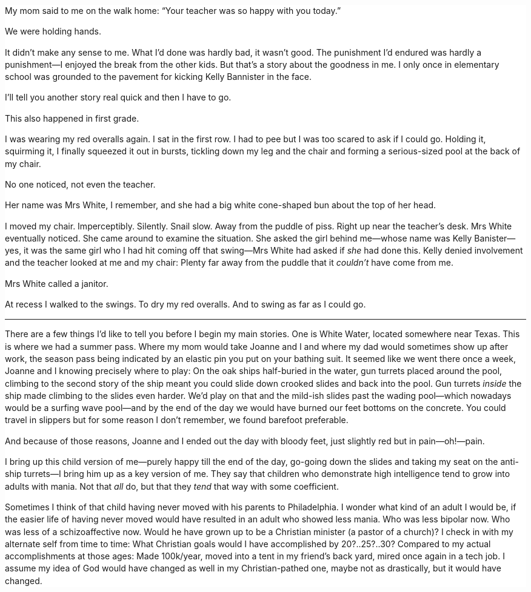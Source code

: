 My mom said to me on the walk home:  “Your teacher was so happy with you today.”

We were holding hands.

It didn’t make any sense to me.  What I’d done was hardly bad, it wasn’t good.  The punishment I’d endured was hardly a punishment—I enjoyed the break from the other kids.  But that’s a story about the goodness in me.  I only once in elementary school was grounded to the pavement for kicking Kelly Bannister in the face.

I’ll tell you another story real quick and then I have to go.

This also happened in first grade.

I was wearing my red overalls again.  I sat in the first row.  I had to pee but I was too scared to ask if I could go.  Holding it, squirming it, I finally squeezed it out in bursts, tickling down my leg and the chair and forming a serious-sized pool at the back of my chair.

No one noticed, not even the teacher.

Her name was Mrs White, I remember, and she had a big white cone-shaped bun about the top of her head.

I moved my chair.  Imperceptibly.  Silently.  Snail slow.  Away from the puddle of piss.  Right up near the teacher’s desk.  Mrs White eventually noticed.  She came around to examine the situation.  She asked the girl behind me—whose name was Kelly Banister—yes, it was the same girl who I had hit coming off that swing—Mrs White had asked if *she* had done this.  Kelly denied involvement and the teacher looked at me and my chair:  Plenty far away from the puddle that it *couldn’t* have come from me.

Mrs White called a janitor.

At recess I walked to the swings.  To dry my red overalls.  And to swing as far as I could go.

- - - -

There are a few things I’d like to tell you before I begin my main stories.  One is White Water, located somewhere near Texas.  This is where we had a summer pass.  Where my mom would take Joanne and I and where my dad would sometimes show up after work, the season pass being indicated by an elastic pin you put on your bathing suit.  It seemed like we went there once a week, Joanne and I knowing precisely where to play:  On the oak ships half-buried in the water, gun turrets placed around the pool, climbing to the second story of the ship meant you could slide down crooked slides and back into the pool.  Gun turrets *inside* the ship made climbing to the slides even harder.  We’d play on that and the mild-ish slides past the wading pool—which nowadays would be a surfing wave pool—and by the end of the day we would have burned our feet bottoms on the concrete.  You could travel in slippers but for some reason I don’t remember, we found barefoot preferable.

And because of those reasons, Joanne and I ended out the day with bloody feet, just slightly red but in pain—oh!—pain.

I bring up this child version of me—purely happy till the end of the day, go-going down the slides and taking my seat on the anti-ship turrets—I bring him up as a key version of me.  They say that children who demonstrate high intelligence tend to grow into adults with mania.  Not that *all* do, but that they *tend* that way with some coefficient.

Sometimes I think of that child having never moved with his parents to Philadelphia.  I wonder what kind of an adult I would be, if the easier life of having never moved would have resulted in an adult who showed less mania.  Who was less bipolar now.  Who was less of a schizoaffective now.  Would he have grown up to be a Christian minister (a pastor of a church)?  I check in with my alternate self from time to time:  What Christian goals would I have accomplished by 20?..25?..30?  Compared to my actual accomplishments at those ages:  Made 100k/year, moved into a tent in my friend’s back yard, mired once again in a tech job.  I assume my idea of God would have changed as well in my Christian-pathed one, maybe not as drastically, but it would have changed.
